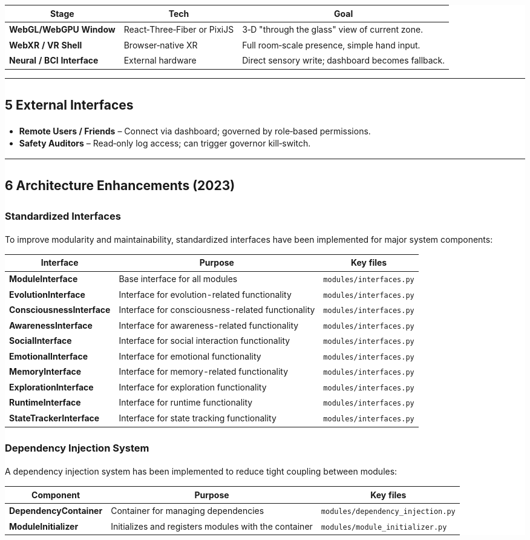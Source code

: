 | Stage | Tech | Goal |
|-------|------|------|
| **WebGL/WebGPU Window** | React‑Three‑Fiber or PixiJS | 3‑D "through the glass" view of current zone. |
| **WebXR / VR Shell** | Browser‑native XR | Full room‑scale presence, simple hand input. |
| **Neural / BCI Interface** | External hardware | Direct sensory write; dashboard becomes fallback. |

---

## 5  External Interfaces

* **Remote Users / Friends** – Connect via dashboard; governed by role‑based permissions.
* **Safety Auditors** – Read‑only log access; can trigger governor kill‑switch.

---

## 6  Architecture Enhancements (2023)

### Standardized Interfaces

To improve modularity and maintainability, standardized interfaces have been implemented for major system components:

| Interface | Purpose | Key files |
|-----------|---------|-----------|
| **ModuleInterface** | Base interface for all modules | `modules/interfaces.py` |
| **EvolutionInterface** | Interface for evolution-related functionality | `modules/interfaces.py` |
| **ConsciousnessInterface** | Interface for consciousness-related functionality | `modules/interfaces.py` |
| **AwarenessInterface** | Interface for awareness-related functionality | `modules/interfaces.py` |
| **SocialInterface** | Interface for social interaction functionality | `modules/interfaces.py` |
| **EmotionalInterface** | Interface for emotional functionality | `modules/interfaces.py` |
| **MemoryInterface** | Interface for memory-related functionality | `modules/interfaces.py` |
| **ExplorationInterface** | Interface for exploration functionality | `modules/interfaces.py` |
| **RuntimeInterface** | Interface for runtime functionality | `modules/interfaces.py` |
| **StateTrackerInterface** | Interface for state tracking functionality | `modules/interfaces.py` |

### Dependency Injection System

A dependency injection system has been implemented to reduce tight coupling between modules:

| Component | Purpose | Key files |
|-----------|---------|-----------|
| **DependencyContainer** | Container for managing dependencies | `modules/dependency_injection.py` |
| **ModuleInitializer** | Initializes and registers modules with the container | `modules/module_initializer.py` |
